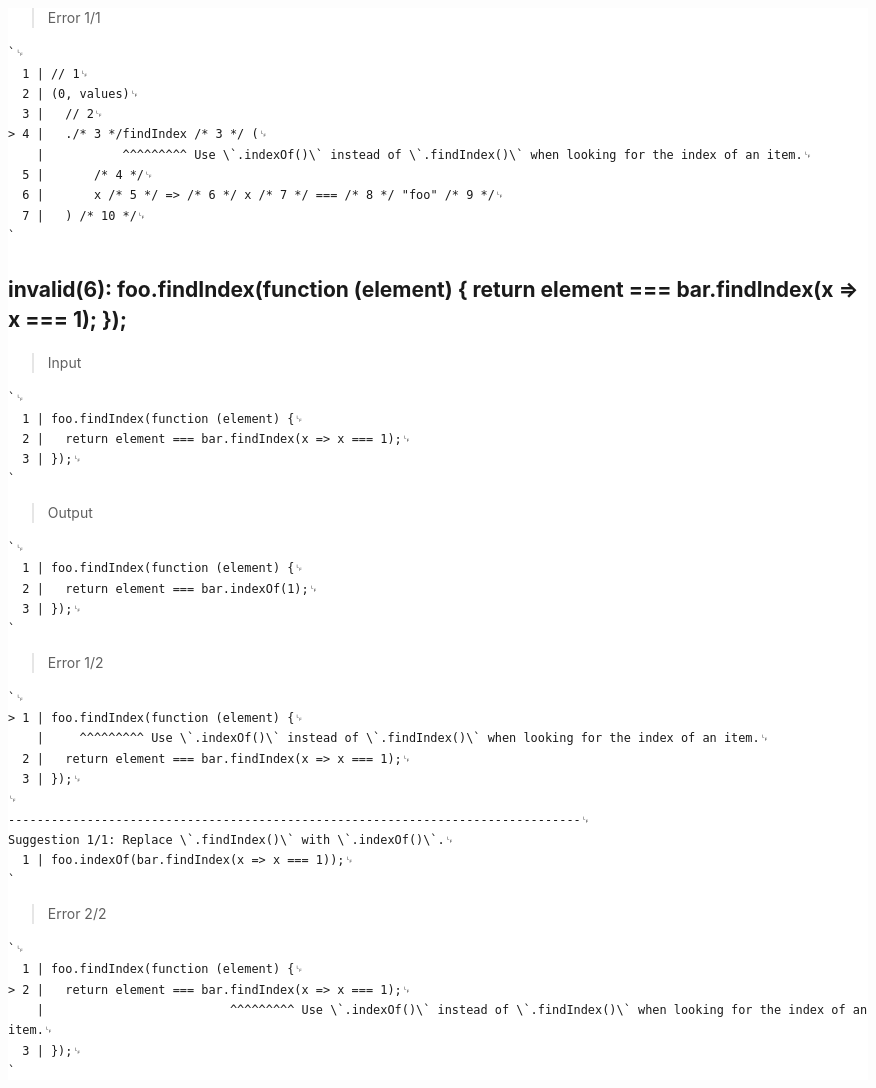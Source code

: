 > Error 1/1

    `␊
      1 | // 1␊
      2 | (0, values)␊
      3 | 	// 2␊
    > 4 | 	./* 3 */findIndex /* 3 */ (␊
        | 	        ^^^^^^^^^ Use \`.indexOf()\` instead of \`.findIndex()\` when looking for the index of an item.␊
      5 | 		/* 4 */␊
      6 | 		x /* 5 */ => /* 6 */ x /* 7 */ === /* 8 */ "foo" /* 9 */␊
      7 | 	) /* 10 */␊
    `

## invalid(6): foo.findIndex(function (element) { return element === bar.findIndex(x => x === 1); });

> Input

    `␊
      1 | foo.findIndex(function (element) {␊
      2 | 	return element === bar.findIndex(x => x === 1);␊
      3 | });␊
    `

> Output

    `␊
      1 | foo.findIndex(function (element) {␊
      2 | 	return element === bar.indexOf(1);␊
      3 | });␊
    `

> Error 1/2

    `␊
    > 1 | foo.findIndex(function (element) {␊
        |     ^^^^^^^^^ Use \`.indexOf()\` instead of \`.findIndex()\` when looking for the index of an item.␊
      2 | 	return element === bar.findIndex(x => x === 1);␊
      3 | });␊
    ␊
    --------------------------------------------------------------------------------␊
    Suggestion 1/1: Replace \`.findIndex()\` with \`.indexOf()\`.␊
      1 | foo.indexOf(bar.findIndex(x => x === 1));␊
    `

> Error 2/2

    `␊
      1 | foo.findIndex(function (element) {␊
    > 2 | 	return element === bar.findIndex(x => x === 1);␊
        | 	                       ^^^^^^^^^ Use \`.indexOf()\` instead of \`.findIndex()\` when looking for the index of an item.␊
      3 | });␊
    `
